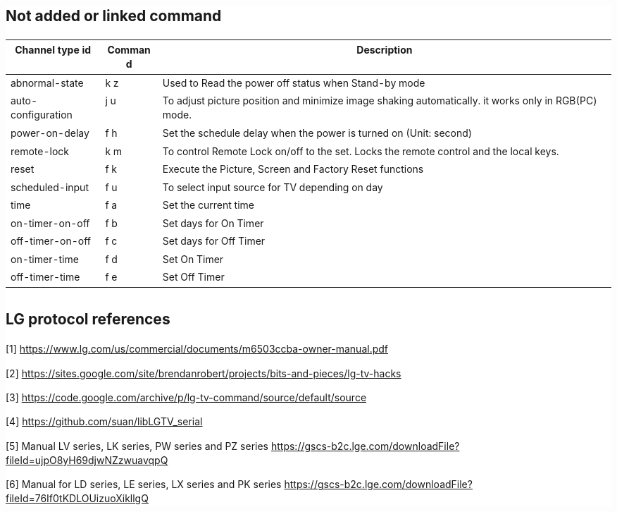 ## Not added or linked command

| Channel type id    | Command | Description
|--------------------|---------|------------------------------------------------------------------------------------------------------------|
| abnormal-state     | k z     | Used to Read the power off status when Stand-by mode                                                       |
| auto-configuration | j u     | To adjust picture position and minimize image shaking automatically. it works only in RGB(PC) mode.        |
| power-on-delay     | f h     | Set the schedule delay when the power is turned on (Unit: second)                                          |
| remote-lock        | k m     | To control Remote Lock on/off to the set. Locks the remote control and the local keys.                     |
| reset              | f k     | Execute the Picture, Screen and Factory Reset functions                                                    |
| scheduled-input    | f u     | To select input source for TV depending on day                                                             |
| time               | f a     | Set the current time                                                                                       |
| on-timer-on-off    | f b     | Set days for On Timer                                                                                      |
| off-timer-on-off   | f c     | Set days for Off Timer                                                                                     |
| on-timer-time      | f d     | Set On Timer                                                                                               |
| off-timer-time     | f e     | Set Off Timer                                                                                              |

## LG protocol references

[1] <https://www.lg.com/us/commercial/documents/m6503ccba-owner-manual.pdf>

[2] <https://sites.google.com/site/brendanrobert/projects/bits-and-pieces/lg-tv-hacks>

[3] <https://code.google.com/archive/p/lg-tv-command/source/default/source>

[4] <https://github.com/suan/libLGTV_serial>

[5] Manual LV series, LK series, PW series and PZ series <https://gscs-b2c.lge.com/downloadFile?fileId=ujpO8yH69djwNZzwuavqpQ>

[6] Manual for LD series, LE series, LX series and PK series <https://gscs-b2c.lge.com/downloadFile?fileId=76If0tKDLOUizuoXikllgQ>

